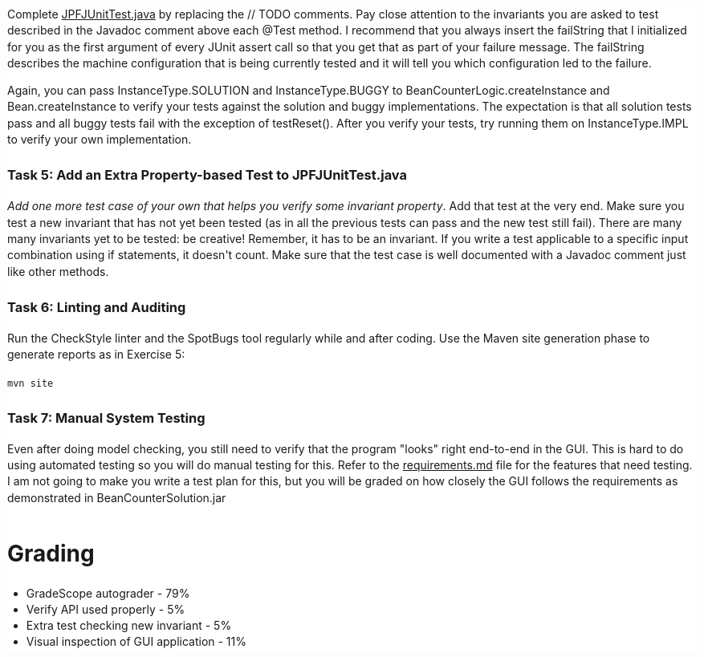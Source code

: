 Complete [JPFJUnitTest.java](src/test/java/pitt/edu/cs/JPFJUnitTest.java) by
replacing the // TODO comments.  Pay close attention to the invariants you are
asked to test described in the Javadoc comment above each @Test method.  I
recommend that you always insert the failString that I initialized for you as
the first argument of every JUnit assert call so that you get that as part of
your failure message.  The failString describes the machine configuration that
is being currently tested and it will tell you which configuration led to the
failure.

Again, you can pass InstanceType.SOLUTION and InstanceType.BUGGY to
BeanCounterLogic.createInstance and Bean.createInstance to verify your tests
against the solution and buggy implementations.  The expectation is that all
solution tests pass and all buggy tests fail with the exception of testReset().
After you verify your tests, try running them on InstanceType.IMPL to verify
your own implementation.

### Task 5: Add an Extra Property-based Test to JPFJUnitTest.java

_Add one more test case of your own that helps you verify some invariant
property_.  Add that test at the very end.  Make sure you test a new invariant
that has not yet been tested (as in all the previous tests can pass and the new
test still fail).  There are many many invariants yet to be tested: be
creative!  Remember, it has to be an invariant.  If you write a test applicable
to a specific input combination using if statements, it doesn't count.  Make
sure that the test case is well documented with a Javadoc comment just like
other methods.

### Task 6: Linting and Auditing

Run the CheckStyle linter and the SpotBugs tool regularly while and after
coding.  Use the Maven site generation phase to generate reports as in Exercise 5:

```
mvn site
```

### Task 7: Manual System Testing

Even after doing model checking, you still need to verify that the program
"looks" right end-to-end in the GUI.  This is hard to do using automated
testing so you will do manual testing for this.  Refer to the
[requirements.md](requirements.md) file for the features that need testing.  I
am not going to make you write a test plan for this, but you will be graded on
how closely the GUI follows the requirements as demonstrated in BeanCounterSolution.jar

# Grading

* GradeScope autograder - 79%
* Verify API used properly - 5%
* Extra test checking new invariant - 5%
* Visual inspection of GUI application - 11%
